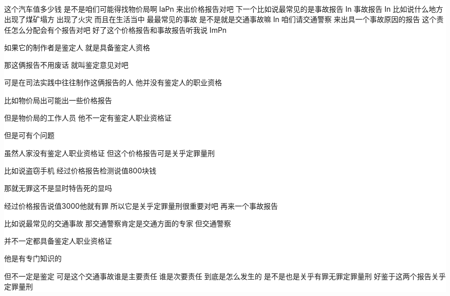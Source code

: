 这个汽车值多少钱
是不是咱们可能得找物价局啊
IaPn
来出价格报告对吧
下一个比如说最常见的是事故报告
In
事故报告
In
比如说什么地方出现了煤矿塌方
出现了火灾
而且在生活当中
最最常见的事故
是不是就是交通事故嘛
In
咱们请交通警察
来出具一个事故原因的报告
这个责任怎么分配会有个报告对吧
好了这个价格报告和事故报告听我说
ImPn

如果它的制作者是鉴定人
就是具备鉴定人资格

那这俩报告不用废话
就叫鉴定意见对吧

可是在司法实践中往往制作这俩报告的人
他并没有鉴定人的职业资格

比如物价局出可能出一些价格报告

但是物价局的工作人员
他不一定有鉴定人职业资格证

但是可有个问题

虽然人家没有鉴定人职业资格证
但这个价格报告可是关乎定罪量刑

比如说盗窃手机
经过价格报告检测说值800块钱

那就无罪这不是显时特告死的显吗

经过价格报告说值3000他就有罪
所以它是关乎定罪量刑很重要对吧
再来一个事故报告

比如说最常见的交通事故
那交通警察肯定是交通方面的专家
但交通警察

并不一定都具备鉴定人职业资格证

他是有专门知识的

但不一定是鉴定
可是这个交通事故谁是主要责任
谁是次要责任
到底是怎么发生的
是不是也是关乎有罪无罪定罪量刑
好鉴于这两个报告关乎定罪量刑
